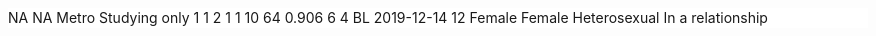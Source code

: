 <td style="text-align:right;">
NA
</td>
<td style="text-align:right;">
NA
</td>
<td style="text-align:right;">
Metro
</td>
<td style="text-align:right;">
Studying only
</td>
<td style="text-align:left;">
1
</td>
<td style="text-align:right;">
1
</td>
<td style="text-align:right;">
2
</td>
<td style="text-align:right;">
1
</td>
<td style="text-align:right;">
1
</td>
<td style="text-align:right;">
10
</td>
<td style="text-align:left;">
64
</td>
<td style="text-align:right;">
0.906
</td>
<td style="text-align:right;">
6
</td>
</tr>
<tr>
<td style="text-align:left;">
4
</td>
<td style="text-align:right;">
BL
</td>
<td style="text-align:right;">
2019-12-14
</td>
<td style="text-align:right;">
12
</td>
<td style="text-align:right;">
Female
</td>
<td style="text-align:right;">
Female
</td>
<td style="text-align:left;">
Heterosexual
</td>
<td style="text-align:right;">
In a relationship